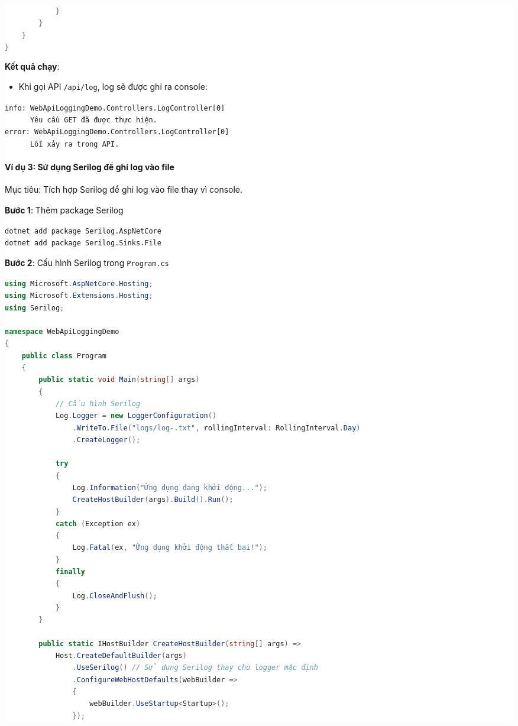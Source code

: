 ```csharp
            }
        }
    }
}
```

**Kết quả chạy**:

- Khi gọi API `/api/log`, log sẽ được ghi ra console:

```
info: WebApiLoggingDemo.Controllers.LogController[0]
      Yêu cầu GET đã được thực hiện.
error: WebApiLoggingDemo.Controllers.LogController[0]
      Lỗi xảy ra trong API.
```

#### Ví dụ 3: Sử dụng Serilog để ghi log vào file

Mục tiêu: Tích hợp Serilog để ghi log vào file thay vì console.

**Bước 1**: Thêm package Serilog

```bash
dotnet add package Serilog.AspNetCore
dotnet add package Serilog.Sinks.File
```

**Bước 2**: Cấu hình Serilog trong `Program.cs`

```csharp
using Microsoft.AspNetCore.Hosting;
using Microsoft.Extensions.Hosting;
using Serilog;

namespace WebApiLoggingDemo
{
    public class Program
    {
        public static void Main(string[] args)
        {
            // Cấu hình Serilog
            Log.Logger = new LoggerConfiguration()
                .WriteTo.File("logs/log-.txt", rollingInterval: RollingInterval.Day)
                .CreateLogger();

            try
            {
                Log.Information("Ứng dụng đang khởi động...");
                CreateHostBuilder(args).Build().Run();
            }
            catch (Exception ex)
            {
                Log.Fatal(ex, "Ứng dụng khởi động thất bại!");
            }
            finally
            {
                Log.CloseAndFlush();
            }
        }

        public static IHostBuilder CreateHostBuilder(string[] args) =>
            Host.CreateDefaultBuilder(args)
                .UseSerilog() // Sử dụng Serilog thay cho logger mặc định
                .ConfigureWebHostDefaults(webBuilder =>
                {
                    webBuilder.UseStartup<Startup>();
                });
```